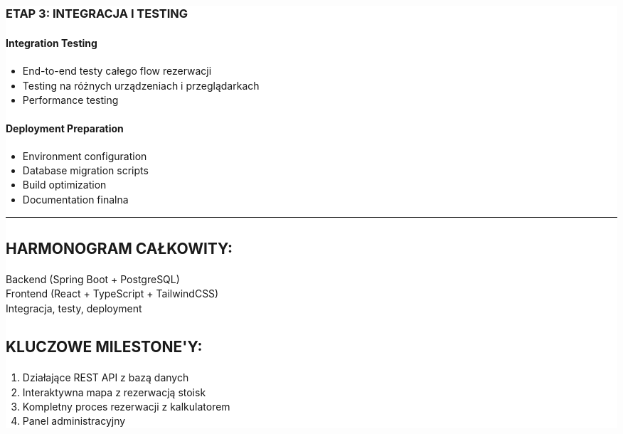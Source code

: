 
### ETAP 3: INTEGRACJA I TESTING 

#### Integration Testing
- End-to-end testy całego flow rezerwacji
- Testing na różnych urządzeniach i przeglądarkach
- Performance testing

#### Deployment Preparation  
- Environment configuration
- Database migration scripts
- Build optimization
- Documentation finalna

---

## HARMONOGRAM CAŁKOWITY:

 Backend (Spring Boot + PostgreSQL)<br>
 Frontend (React + TypeScript + TailwindCSS) <br> 
Integracja, testy, deployment<br>

## KLUCZOWE MILESTONE'Y:
1. Działające REST API z bazą danych
2. Interaktywna mapa z rezerwacją stoisk
3. Kompletny proces rezerwacji z kalkulatorem
4. Panel administracyjny
